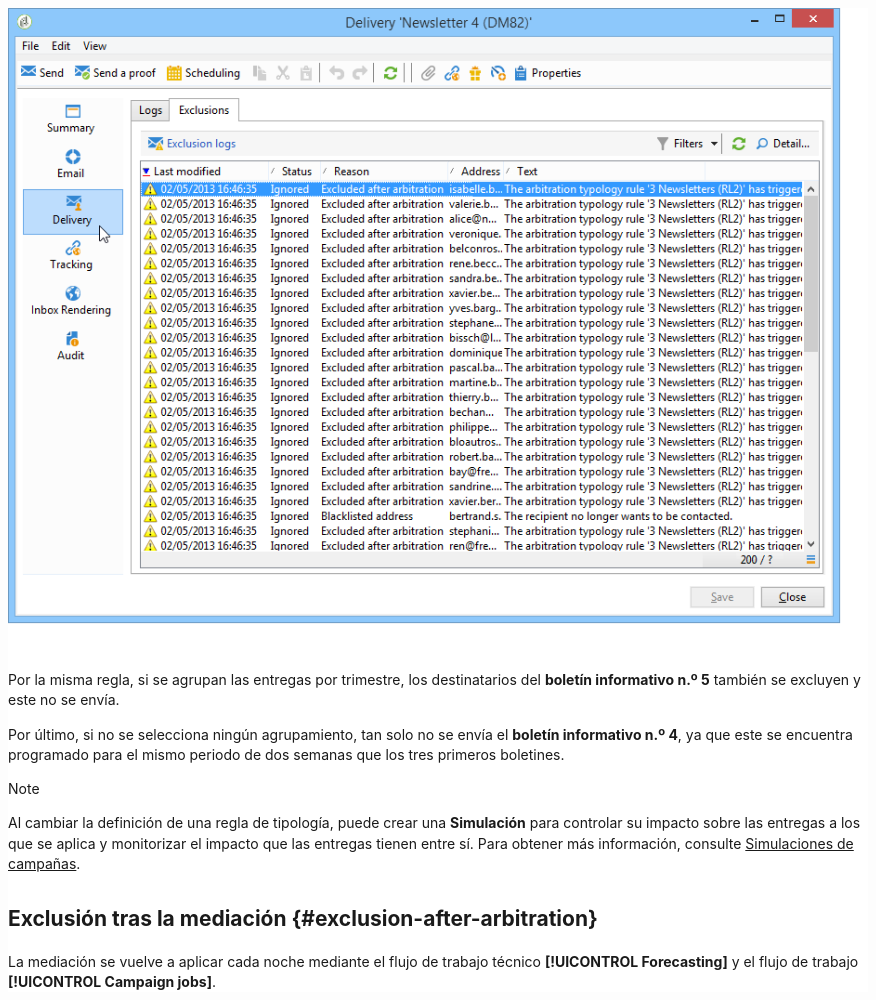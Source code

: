 ![](assets/campaign_opt_pressure_period_sample_2.png)

Por la misma regla, si se agrupan las entregas por trimestre, los destinatarios del **boletín informativo n.º 5** también se excluyen y este no se envía.

Por último, si no se selecciona ningún agrupamiento, tan solo no se envía el **boletín informativo n.º 4**, ya que este se encuentra programado para el mismo periodo de dos semanas que los tres primeros boletines.

>[!NOTE]
>
>Al cambiar la definición de una regla de tipología, puede crear una **Simulación** para controlar su impacto sobre las entregas a los que se aplica y monitorizar el impacto que las entregas tienen entre sí. Para obtener más información, consulte [Simulaciones de campañas](../../campaign/using/campaign-simulations.md).

## Exclusión tras la mediación {#exclusion-after-arbitration}

La mediación se vuelve a aplicar cada noche mediante el flujo de trabajo técnico **[!UICONTROL Forecasting]** y el flujo de trabajo **[!UICONTROL Campaign jobs]**.
